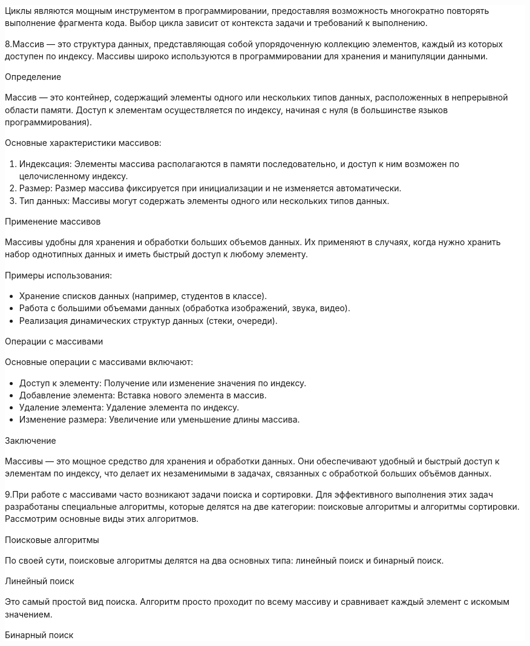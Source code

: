 Циклы являются мощным инструментом в программировании, предоставляя возможность многократно повторять выполнение фрагмента кода. Выбор цикла зависит от контекста задачи и требований к выполнению.

8.Массив — это структура данных, представляющая собой упорядоченную коллекцию элементов, каждый из которых доступен по индексу. Массивы широко используются в программировании для хранения и манипуляции данными.

Определение

Массив — это контейнер, содержащий элементы одного или нескольких типов данных, расположенных в непрерывной области памяти. Доступ к элементам осуществляется по индексу, начиная с нуля (в большинстве языков программирования).

Основные характеристики массивов:

1. Индексация: Элементы массива располагаются в памяти последовательно, и доступ к ним возможен по целочисленному индексу.
2. Размер: Размер массива фиксируется при инициализации и не изменяется автоматически.
3. Тип данных: Массивы могут содержать элементы одного или нескольких типов данных.

Применение массивов

Массивы удобны для хранения и обработки больших объемов данных. Их применяют в случаях, когда нужно хранить набор однотипных данных и иметь быстрый доступ к любому элементу.

Примеры использования:
- Хранение списков данных (например, студентов в классе).
- Работа с большими объемами данных (обработка изображений, звука, видео).
- Реализация динамических структур данных (стеки, очереди).

Операции с массивами

Основные операции с массивами включают:

- Доступ к элементу: Получение или изменение значения по индексу.
- Добавление элемента: Вставка нового элемента в массив.
- Удаление элемента: Удаление элемента по индексу.
- Изменение размера: Увеличение или уменьшение длины массива.

 Заключение

Массивы — это мощное средство для хранения и обработки данных. Они обеспечивают удобный и быстрый доступ к элементам по индексу, что делает их незаменимыми в задачах, связанных с обработкой больших объёмов данных.

9.При работе с массивами часто возникают задачи поиска и сортировки. Для эффективного выполнения этих задач разработаны специальные алгоритмы, которые делятся на две категории: поисковые алгоритмы и алгоритмы сортировки. Рассмотрим основные виды этих алгоритмов.

Поисковые алгоритмы

По своей сути, поисковые алгоритмы делятся на два основных типа: линейный поиск и бинарный поиск.

 Линейный поиск

Это самый простой вид поиска. Алгоритм просто проходит по всему массиву и сравнивает каждый элемент с искомым значением.

Бинарный поиск
